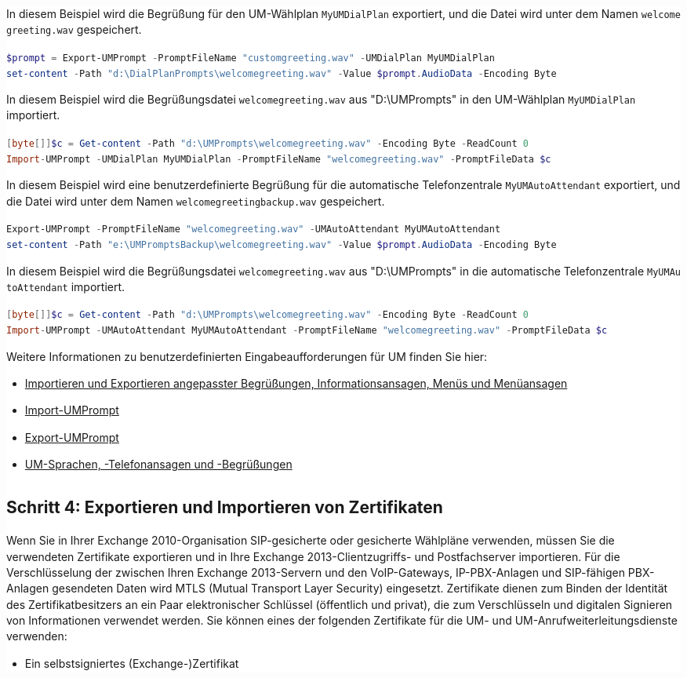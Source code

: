 In diesem Beispiel wird die Begrüßung für den UM-Wählplan `MyUMDialPlan` exportiert, und die Datei wird unter dem Namen `welcomegreeting.wav` gespeichert.

```powershell
$prompt = Export-UMPrompt -PromptFileName "customgreeting.wav" -UMDialPlan MyUMDialPlan
set-content -Path "d:\DialPlanPrompts\welcomegreeting.wav" -Value $prompt.AudioData -Encoding Byte
```

In diesem Beispiel wird die Begrüßungsdatei `welcomegreeting.wav` aus "D:\\UMPrompts" in den UM-Wählplan `MyUMDialPlan` importiert.

```powershell
[byte[]]$c = Get-content -Path "d:\UMPrompts\welcomegreeting.wav" -Encoding Byte -ReadCount 0
Import-UMPrompt -UMDialPlan MyUMDialPlan -PromptFileName "welcomegreeting.wav" -PromptFileData $c
```

In diesem Beispiel wird eine benutzerdefinierte Begrüßung für die automatische Telefonzentrale `MyUMAutoAttendant` exportiert, und die Datei wird unter dem Namen `welcomegreetingbackup.wav` gespeichert.

```powershell
Export-UMPrompt -PromptFileName "welcomegreeting.wav" -UMAutoAttendant MyUMAutoAttendant
set-content -Path "e:\UMPromptsBackup\welcomegreeting.wav" -Value $prompt.AudioData -Encoding Byte
```

In diesem Beispiel wird die Begrüßungsdatei `welcomegreeting.wav` aus "D:\\UMPrompts" in die automatische Telefonzentrale `MyUMAutoAttendant` importiert.

```powershell
[byte[]]$c = Get-content -Path "d:\UMPrompts\welcomegreeting.wav" -Encoding Byte -ReadCount 0
Import-UMPrompt -UMAutoAttendant MyUMAutoAttendant -PromptFileName "welcomegreeting.wav" -PromptFileData $c
```

Weitere Informationen zu benutzerdefinierten Eingabeaufforderungen für UM finden Sie hier:

  - [Importieren und Exportieren angepasster Begrüßungen, Informationsansagen, Menüs und Menüansagen](import-and-export-custom-greetings-announcements-menus-and-prompts-exchange-2013-help.md)

  - [Import-UMPrompt](https://technet.microsoft.com/de-de/library/dd876899\(v=exchg.150\))

  - [Export-UMPrompt](https://technet.microsoft.com/de-de/library/dd876882\(v=exchg.150\))

  - [UM-Sprachen, -Telefonansagen und -Begrüßungen](um-languages-prompts-and-greetings-exchange-2013-help.md)

## Schritt 4: Exportieren und Importieren von Zertifikaten

Wenn Sie in Ihrer Exchange 2010-Organisation SIP-gesicherte oder gesicherte Wählpläne verwenden, müssen Sie die verwendeten Zertifikate exportieren und in Ihre Exchange 2013-Clientzugriffs- und Postfachserver importieren. Für die Verschlüsselung der zwischen Ihren Exchange 2013-Servern und den VoIP-Gateways, IP-PBX-Anlagen und SIP-fähigen PBX-Anlagen gesendeten Daten wird MTLS (Mutual Transport Layer Security) eingesetzt. Zertifikate dienen zum Binden der Identität des Zertifikatbesitzers an ein Paar elektronischer Schlüssel (öffentlich und privat), die zum Verschlüsseln und digitalen Signieren von Informationen verwendet werden. Sie können eines der folgenden Zertifikate für die UM- und UM-Anrufweiterleitungsdienste verwenden:

  - Ein selbstsigniertes (Exchange-)Zertifikat
